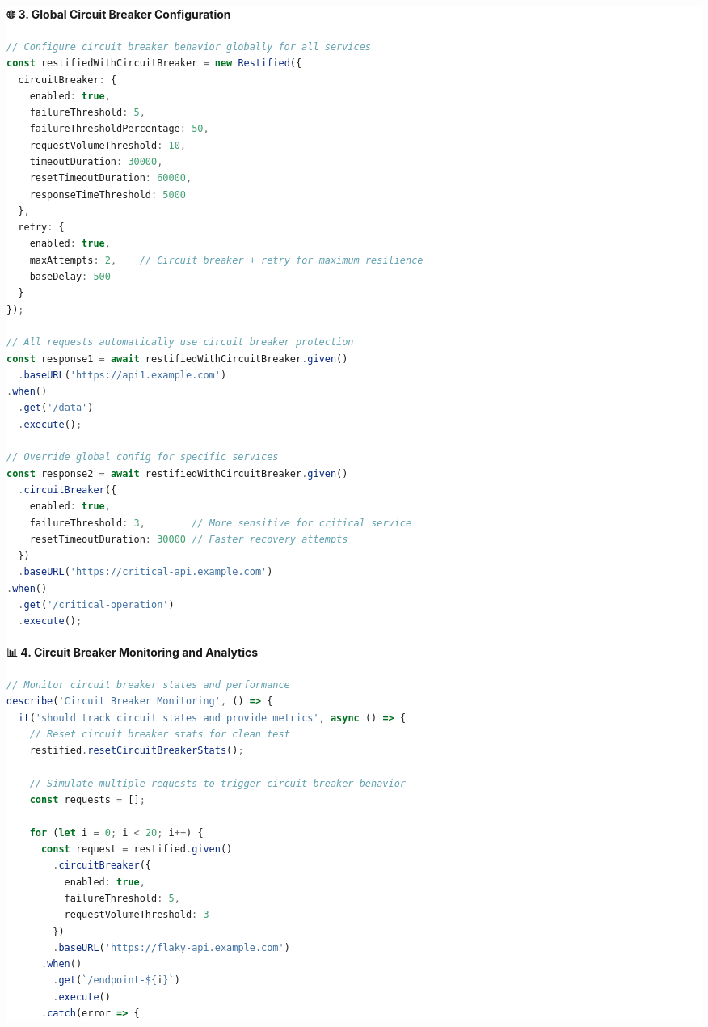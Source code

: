#### **🌐 3. Global Circuit Breaker Configuration**

```typescript
// Configure circuit breaker behavior globally for all services
const restifiedWithCircuitBreaker = new Restified({
  circuitBreaker: {
    enabled: true,
    failureThreshold: 5,
    failureThresholdPercentage: 50,
    requestVolumeThreshold: 10,
    timeoutDuration: 30000,
    resetTimeoutDuration: 60000,
    responseTimeThreshold: 5000
  },
  retry: {
    enabled: true,
    maxAttempts: 2,    // Circuit breaker + retry for maximum resilience
    baseDelay: 500
  }
});

// All requests automatically use circuit breaker protection
const response1 = await restifiedWithCircuitBreaker.given()
  .baseURL('https://api1.example.com')
.when()
  .get('/data')
  .execute();

// Override global config for specific services
const response2 = await restifiedWithCircuitBreaker.given()
  .circuitBreaker({
    enabled: true,
    failureThreshold: 3,        // More sensitive for critical service
    resetTimeoutDuration: 30000 // Faster recovery attempts
  })
  .baseURL('https://critical-api.example.com')
.when()
  .get('/critical-operation')
  .execute();
```

#### **📊 4. Circuit Breaker Monitoring and Analytics**

```typescript
// Monitor circuit breaker states and performance
describe('Circuit Breaker Monitoring', () => {
  it('should track circuit states and provide metrics', async () => {
    // Reset circuit breaker stats for clean test
    restified.resetCircuitBreakerStats();
  
    // Simulate multiple requests to trigger circuit breaker behavior
    const requests = [];
  
    for (let i = 0; i < 20; i++) {
      const request = restified.given()
        .circuitBreaker({
          enabled: true,
          failureThreshold: 5,
          requestVolumeThreshold: 3
        })
        .baseURL('https://flaky-api.example.com')
      .when()
        .get(`/endpoint-${i}`)
        .execute()
      .catch(error => {
```